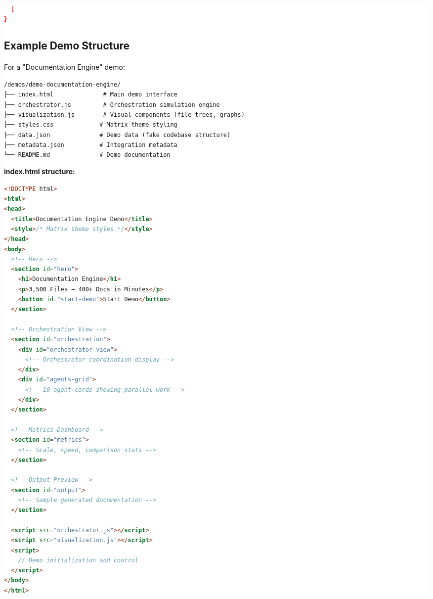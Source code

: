 ```json
  ]
}
```

## Example Demo Structure

For a "Documentation Engine" demo:

```
/demos/demo-documentation-engine/
├── index.html              # Main demo interface
├── orchestrator.js         # Orchestration simulation engine
├── visualization.js        # Visual components (file trees, graphs)
├── styles.css             # Matrix theme styling
├── data.json              # Demo data (fake codebase structure)
├── metadata.json          # Integration metadata
└── README.md              # Demo documentation
```

**index.html structure:**
```html
<!DOCTYPE html>
<html>
<head>
  <title>Documentation Engine Demo</title>
  <style>/* Matrix theme styles */</style>
</head>
<body>
  <!-- Hero -->
  <section id="hero">
    <h1>Documentation Engine</h1>
    <p>3,500 Files → 400+ Docs in Minutes</p>
    <button id="start-demo">Start Demo</button>
  </section>

  <!-- Orchestration View -->
  <section id="orchestration">
    <div id="orchestrator-view">
      <!-- Orchestrator coordination display -->
    </div>
    <div id="agents-grid">
      <!-- 10 agent cards showing parallel work -->
    </div>
  </section>

  <!-- Metrics Dashboard -->
  <section id="metrics">
    <!-- Scale, speed, comparison stats -->
  </section>

  <!-- Output Preview -->
  <section id="output">
    <!-- Sample generated documentation -->
  </section>

  <script src="orchestrator.js"></script>
  <script src="visualization.js"></script>
  <script>
    // Demo initialization and control
  </script>
</body>
</html>
```
